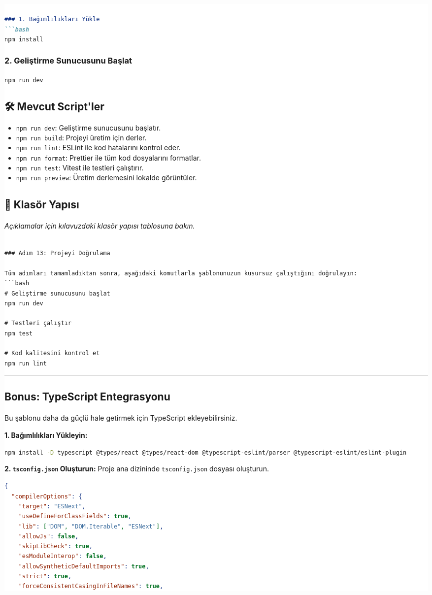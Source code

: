```markdown

### 1. Bağımlılıkları Yükle
```bash
npm install
```

### 2. Geliştirme Sunucusunu Başlat
```bash
npm run dev
```

## 🛠️ Mevcut Script'ler

- `npm run dev`: Geliştirme sunucusunu başlatır.
- `npm run build`: Projeyi üretim için derler.
- `npm run lint`: ESLint ile kod hatalarını kontrol eder.
- `npm run format`: Prettier ile tüm kod dosyalarını formatlar.
- `npm run test`: Vitest ile testleri çalıştırır.
- `npm run preview`: Üretim derlemesini lokalde görüntüler.

## 📁 Klasör Yapısı
*Açıklamalar için kılavuzdaki klasör yapısı tablosuna bakın.*
```

### Adım 13: Projeyi Doğrulama

Tüm adımları tamamladıktan sonra, aşağıdaki komutlarla şablonunuzun kusursuz çalıştığını doğrulayın:
```bash
# Geliştirme sunucusunu başlat
npm run dev

# Testleri çalıştır
npm test

# Kod kalitesini kontrol et
npm run lint
```
---

## Bonus: TypeScript Entegrasyonu

Bu şablonu daha da güçlü hale getirmek için TypeScript ekleyebilirsiniz.

**1. Bağımlılıkları Yükleyin:**
```bash
npm install -D typescript @types/react @types/react-dom @typescript-eslint/parser @typescript-eslint/eslint-plugin
```

**2. `tsconfig.json` Oluşturun:**
Proje ana dizininde `tsconfig.json` dosyası oluşturun.
```json
{
  "compilerOptions": {
    "target": "ESNext",
    "useDefineForClassFields": true,
    "lib": ["DOM", "DOM.Iterable", "ESNext"],
    "allowJs": false,
    "skipLibCheck": true,
    "esModuleInterop": false,
    "allowSyntheticDefaultImports": true,
    "strict": true,
    "forceConsistentCasingInFileNames": true,
```